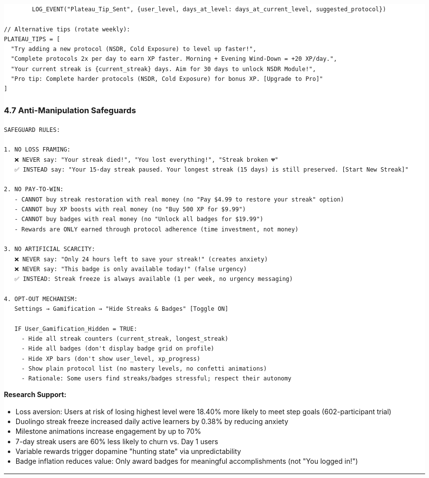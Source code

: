 ```
        LOG_EVENT("Plateau_Tip_Sent", {user_level, days_at_level: days_at_current_level, suggested_protocol})

// Alternative tips (rotate weekly):
PLATEAU_TIPS = [
  "Try adding a new protocol (NSDR, Cold Exposure) to level up faster!",
  "Complete protocols 2x per day to earn XP faster. Morning + Evening Wind-Down = +20 XP/day.",
  "Your current streak is {current_streak} days. Aim for 30 days to unlock NSDR Module!",
  "Pro tip: Complete harder protocols (NSDR, Cold Exposure) for bonus XP. [Upgrade to Pro]"
]
```

### 4.7 Anti-Manipulation Safeguards

```
SAFEGUARD RULES:

1. NO LOSS FRAMING:
   ❌ NEVER say: "Your streak died!", "You lost everything!", "Streak broken 💔"
   ✅ INSTEAD say: "Your 15-day streak paused. Your longest streak (15 days) is still preserved. [Start New Streak]"

2. NO PAY-TO-WIN:
   - CANNOT buy streak restoration with real money (no "Pay $4.99 to restore your streak" option)
   - CANNOT buy XP boosts with real money (no "Buy 500 XP for $9.99")
   - CANNOT buy badges with real money (no "Unlock all badges for $19.99")
   - Rewards are ONLY earned through protocol adherence (time investment, not money)

3. NO ARTIFICIAL SCARCITY:
   ❌ NEVER say: "Only 24 hours left to save your streak!" (creates anxiety)
   ❌ NEVER say: "This badge is only available today!" (false urgency)
   ✅ INSTEAD: Streak freeze is always available (1 per week, no urgency messaging)

4. OPT-OUT MECHANISM:
   Settings → Gamification → "Hide Streaks & Badges" [Toggle ON]

   IF User_Gamification_Hidden = TRUE:
     - Hide all streak counters (current_streak, longest_streak)
     - Hide all badges (don't display badge grid on profile)
     - Hide XP bars (don't show user_level, xp_progress)
     - Show plain protocol list (no mastery levels, no confetti animations)
     - Rationale: Some users find streaks/badges stressful; respect their autonomy
```

**Research Support:**

- Loss aversion: Users at risk of losing highest level were 18.40% more likely to meet step goals (602-participant trial)
- Duolingo streak freeze increased daily active learners by 0.38% by reducing anxiety
- Milestone animations increase engagement by up to 70%
- 7-day streak users are 60% less likely to churn vs. Day 1 users
- Variable rewards trigger dopamine "hunting state" via unpredictability
- Badge inflation reduces value: Only award badges for meaningful accomplishments (not "You logged in!")

---